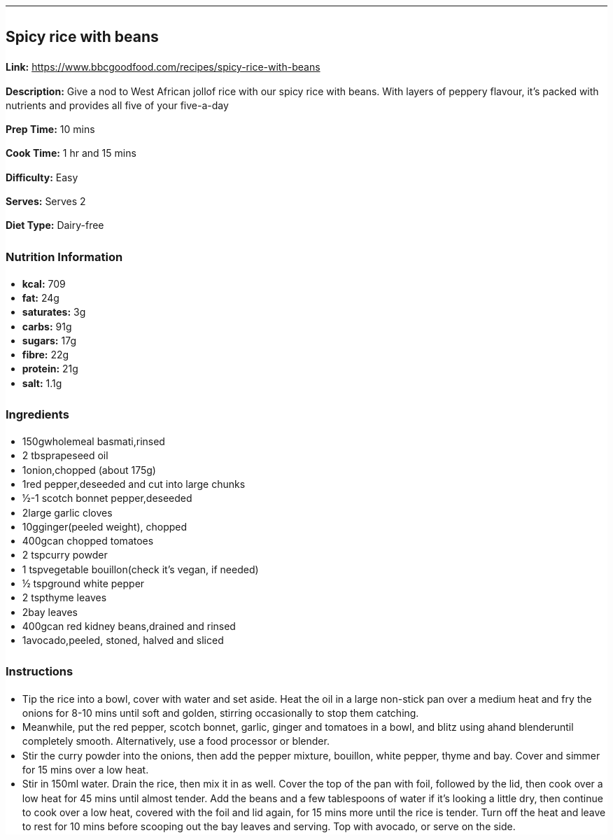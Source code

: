 
---

## Spicy rice with beans
**Link:** https://www.bbcgoodfood.com/recipes/spicy-rice-with-beans

**Description:** Give a nod to West African jollof rice with our spicy rice with beans. With layers of peppery flavour, it’s packed with nutrients and provides all five of your five-a-day

**Prep Time:** 10 mins

**Cook Time:** 1 hr and 15 mins

**Difficulty:** Easy

**Serves:** Serves 2

**Diet Type:** Dairy-free

### Nutrition Information
- **kcal:** 709
- **fat:** 24g
- **saturates:** 3g
- **carbs:** 91g
- **sugars:** 17g
- **fibre:** 22g
- **protein:** 21g
- **salt:** 1.1g

### Ingredients
- 150gwholemeal basmati,rinsed
- 2 tbsprapeseed oil
- 1onion,chopped (about 175g)
- 1red pepper,deseeded and cut into large chunks
- 1⁄2-1 scotch bonnet pepper,deseeded
- 2large garlic cloves
- 10gginger(peeled weight), chopped
- 400gcan chopped tomatoes
- 2 tspcurry powder
- 1 tspvegetable bouillon(check it’s vegan, if needed)
- ½ tspground white pepper
- 2 tspthyme leaves
- 2bay leaves
- 400gcan red kidney beans,drained and rinsed
- 1avocado,peeled, stoned, halved and sliced

### Instructions
- Tip the rice into a bowl, cover with water and set aside. Heat the oil in a large non-stick pan over a medium heat and fry the onions for 8-10 mins until soft and golden, stirring occasionally to stop them catching.
- Meanwhile, put the red pepper, scotch bonnet, garlic, ginger and tomatoes in a bowl, and blitz using ahand blenderuntil completely smooth. Alternatively, use a food processor or blender.
- Stir the curry powder into the onions, then add the pepper mixture, bouillon, white pepper, thyme and bay. Cover and simmer for 15 mins over a low heat.
- Stir in 150ml water. Drain the rice, then mix it in as well. Cover the top of the pan with foil, followed by the lid, then cook over a low heat for 45 mins until almost tender. Add the beans and a few tablespoons of water if it’s looking a little dry, then continue to cook over a low heat, covered with the foil and lid again, for 15 mins more until the rice is tender. Turn off the heat and leave to rest for 10 mins before scooping out the bay leaves and serving. Top with avocado, or serve on the side.
